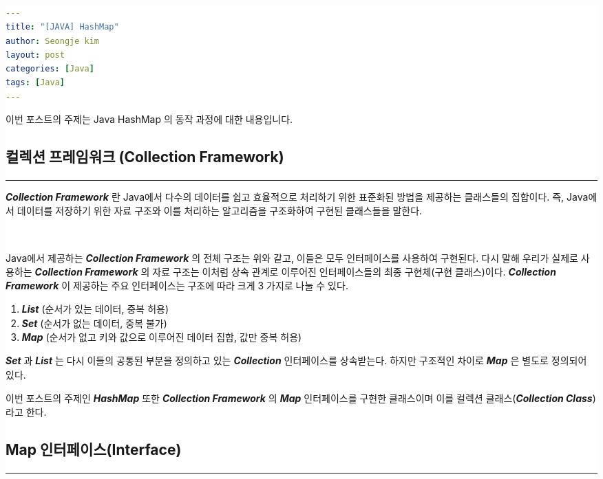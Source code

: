 ```yaml
---
title: "[JAVA] HashMap"
author: Seongje kim
layout: post
categories: [Java]
tags: [Java]
---
```

<style>
    blockquote {
        font-size:13pt;
		padding-bottom:0.1px;
        margin-bottom:30px;
    }

	img {
		margin-left:15px;
		margin-right:30px;
		max-width:95%;
		heght:auto;
	}

	h3 {
		margin-bottom:15px;
	}
</style>

이번 포스트의 주제는 Java HashMap 의 동작 과정에 대한 내용입니다.

## 컬렉션 프레임워크 (Collection Framework)
---

***Collection Framework*** 란 Java에서 다수의 데이터를 쉽고 효율적으로 처리하기 위한 표준화된 방법을 제공하는 클래스들의 집합이다.
즉, Java에서 데이터를 저장하기 위한 자료 구조와 이를 처리하는 알고리즘을 구조화하여 구현된 클래스들을 말한다.

<img src="{{ 'assets/images/java/hashmap/hashmap_01.png' | relative_url }}" alt=""/>

Java에서 제공하는 ***Collection Framework*** 의 전체 구조는 위와 같고, 이들은 모두 인터페이스를 사용하여 구현된다.
다시 말해 우리가 실제로 사용하는 ***Collection Framework*** 의 자료 구조는 이처럼 상속 관계로 이루어진 인터페이스들의 최종 구현체(구현 클래스)이다.
***Collection Framework*** 이 제공하는 주요 인터페이스는 구조에 따라 크게 3 가지로 나눌 수 있다.

1. ***List*** (순서가 있는 데이터, 중복 허용)  
2. ***Set*** (순서가 없는 데이터, 중복 불가)  
3. ***Map*** (순서가 없고 키와 값으로 이루어진 데이터 집합, 값만 중복 허용)

***Set*** 과 ***List*** 는 다시 이들의 공통된 부분을 정의하고 있는 ***Collection*** 인터페이스를 상속받는다.
하지만 구조적인 차이로 ***Map*** 은 별도로 정의되어 있다.

이번 포스트의 주제인 ***HashMap*** 또한 ***Collection Framework*** 의 ***Map*** 인터페이스를 구현한 클래스이며 이를 컬렉션 클래스(***Collection Class***)라고 한다.

## Map 인터페이스(Interface)
---
